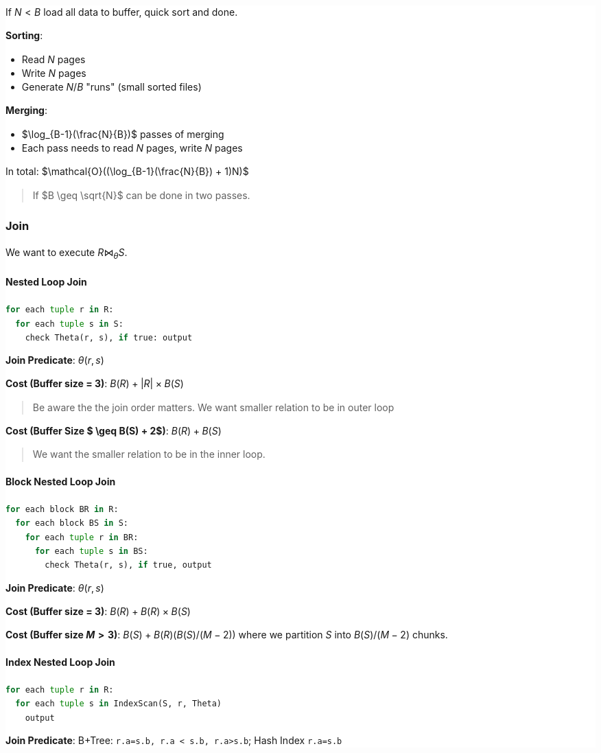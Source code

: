 If $N < B$ load all data to buffer, quick sort and done.

**Sorting**:
- Read $N$ pages
- Write $N$ pages
- Generate $N/B$ "runs" (small sorted files)

**Merging**:
- $\log_{B-1}(\frac{N}{B})$ passes of merging
- Each pass needs to read $N$ pages, write $N$ pages

In total: $\mathcal{O}((\log_{B-1}(\frac{N}{B}) + 1)N)$

> If $B \geq \sqrt{N}$ can be done in two passes.

### Join
We want to execute $R \bowtie_\theta S$.

#### Nested Loop Join
```python
for each tuple r in R:
  for each tuple s in S:
    check Theta(r, s), if true: output
```

**Join Predicate**: $\theta(r, s)$

**Cost (Buffer size = 3)**: $B(R) + |R|\times B(S)$
> Be aware the the join order matters. We want smaller relation to be in outer loop

**Cost (Buffer Size $ \geq B(S) + 2$)**: $B(R) + B(S)$
> We want the smaller relation to be in the inner loop.

#### Block Nested Loop Join
```python
for each block BR in R:
  for each block BS in S:
    for each tuple r in BR:
      for each tuple s in BS:
        check Theta(r, s), if true, output
```

**Join Predicate**: $\theta(r, s)$

**Cost (Buffer size = 3)**: $B(R) + B(R) \times B(S)$

**Cost (Buffer size $M > 3$)**: $B(S) + B(R) (B(S)  / (M - 2))$ where we partition $S$ into $B(S) / (M - 2)$ chunks.

#### Index Nested Loop Join
```python
for each tuple r in R:
  for each tuple s in IndexScan(S, r, Theta)
    output
```

**Join Predicate**: B+Tree: `r.a=s.b, r.a < s.b, r.a>s.b`; Hash Index `r.a=s.b`
